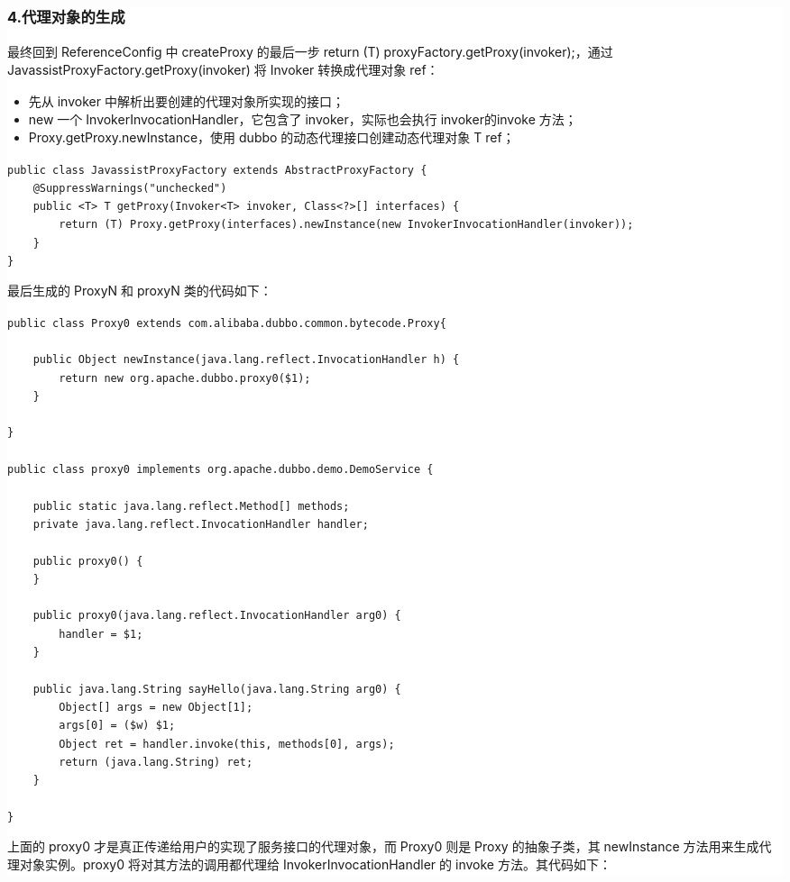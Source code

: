 ### 4.代理对象的生成

最终回到 ReferenceConfig 中 createProxy 的最后一步 return (T) proxyFactory.getProxy(invoker);，通过 JavassistProxyFactory.getProxy(invoker) 将 Invoker 转换成代理对象 ref：

- 先从 invoker 中解析出要创建的代理对象所实现的接口；
- new 一个 InvokerInvocationHandler，它包含了 invoker，实际也会执行 invoker的invoke 方法；
- Proxy.getProxy.newInstance，使用 dubbo 的动态代理接口创建动态代理对象 T ref；

```java{.line-numbers}
public class JavassistProxyFactory extends AbstractProxyFactory {
    @SuppressWarnings("unchecked")
    public <T> T getProxy(Invoker<T> invoker, Class<?>[] interfaces) {
        return (T) Proxy.getProxy(interfaces).newInstance(new InvokerInvocationHandler(invoker));
    }
} 
```

最后生成的 ProxyN 和 proxyN 类的代码如下：

```java{.line-numbers}
public class Proxy0 extends com.alibaba.dubbo.common.bytecode.Proxy{

    public Object newInstance(java.lang.reflect.InvocationHandler h) { 
        return new org.apache.dubbo.proxy0($1);
    }

}

public class proxy0 implements org.apache.dubbo.demo.DemoService {
    
    public static java.lang.reflect.Method[] methods;
    private java.lang.reflect.InvocationHandler handler;

    public proxy0() {
    }

    public proxy0(java.lang.reflect.InvocationHandler arg0) {
        handler = $1;
    }

    public java.lang.String sayHello(java.lang.String arg0) {
        Object[] args = new Object[1];
        args[0] = ($w) $1;
        Object ret = handler.invoke(this, methods[0], args);
        return (java.lang.String) ret;
    }

} 
```

上面的 proxy0 才是真正传递给用户的实现了服务接口的代理对象，而 Proxy0 则是 Proxy 的抽象子类，其 newInstance 方法用来生成代理对象实例。proxy0  将对其方法的调用都代理给 InvokerInvocationHandler 的 invoke 方法。其代码如下：
